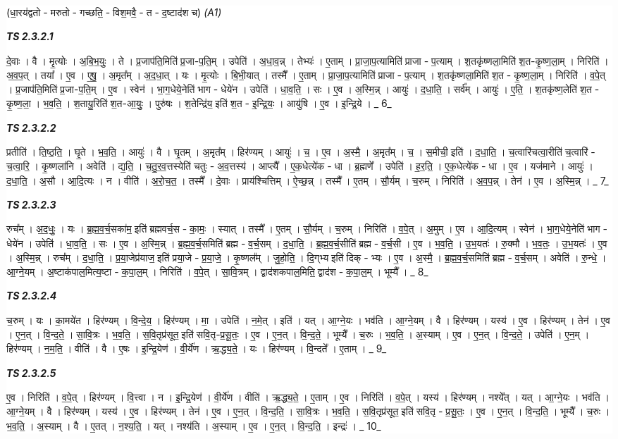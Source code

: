 

(धा॒रय॑द्वतो - मरुतो - गच्छति॒ - विश॒मवै॒ - त - द॒ष्टाद॑श च)  _(A1)_



***TS 2.3.2.1***


दे॒वाः । वै । मृ॒त्योः । अ॒बि॒भ॒युः॒ । ते । प्र॒जाप॑ति॒मिति॑ प्र॒जा-प॒ति॒म् । उपेति॑ । अ॒धा॒व॒न्न् । तेभ्यः॑ । ए॒ताम् । प्रा॒जा॒प॒त्यामिति॑ प्राजा - प॒त्याम् । श॒तकृ॑ष्णला॒मिति॑ श॒त-कृ॒ष्ण॒ला॒म् । निरिति॑ । अ॒व॒प॒त् । तया᳚ । ए॒व । ए॒षु॒ । अ॒मृत᳚म् । अ॒द॒धा॒त् । यः । मृ॒त्योः । बि॒भी॒यात् । तस्मै᳚ । ए॒ताम् । प्रा॒जा॒प॒त्यामिति॑ प्राजा - प॒त्याम् । श॒तकृ॑ष्णला॒मिति॑ श॒त - कृ॒ष्ण॒ला॒म् । निरिति॑ । व॒पे॒त् । प्र॒जाप॑ति॒मिति॑ प्र॒जा-प॒ति॒म् । ए॒व । स्वेन॑ । भा॒ग॒धेये॒नेति॑ भाग - धेये॑न । उपेति॑ । धा॒व॒ति॒ । सः । ए॒व । अ॒स्मि॒न्न् । आयुः॑ । द॒धा॒ति॒ । सर्व᳚म् । आयुः॑ । ए॒ति॒ । श॒तकृ॑ष्ण॒लेति॑ श॒त - कृ॒ष्ण॒ला॒ । भ॒व॒ति॒ । श॒तायु॒रिति॑ श॒त-आ॒युः॒ । पुरु॑षः । श॒तेन्द्रि॑य॒ इति॑ श॒त - इ॒न्द्रि॒यः॒ । आयु॑षि । ए॒व । इ॒न्द्रि॒ये ।  _ 6_ 


***TS 2.3.2.2***


प्रतीति॑ । ति॒ष्ठ॒ति॒ । घृ॒ते । भ॒व॒ति॒ । आयुः॑ । वै । घृ॒तम् । अ॒मृत᳚म् । हिर॑ण्यम् । आयुः॑ । च॒ । ए॒व । अ॒स्मै॒ । अ॒मृत᳚म् । च॒ । स॒मीची॒ इति॑ । द॒धा॒ति॒ । च॒त्वारि॑चत्वा॒रीति॑ च॒त्वारि॑ - च॒त्वा॒रि॒ । कृ॒ष्णला॑नि । अवेति॑ । द्य॒ति॒ । च॒तु॒र॒व॒त्तस्येति॑ चतुः - अ॒व॒त्तस्य॑ । आप्त्यै᳚ । ए॒क॒धेत्ये॑क - धा । ब्र॒ह्मणे᳚ । उपेति॑ । ह॒र॒ति॒ । ए॒क॒धेत्ये॑क - धा । ए॒व । यज॑माने । आयुः॑ । द॒धा॒ति॒ । अ॒सौ । आ॒दि॒त्यः । न । वीति॑ । अ॒रो॒च॒त॒ । तस्मै᳚ । दे॒वाः । प्राय॑श्चित्तिम् । ऐ॒च्छ॒न्न् । तस्मै᳚ । ए॒तम् । सौ॒र्यम् । च॒रुम् । निरिति॑ । अ॒व॒प॒न्न् । तेन॑ । ए॒व । अ॒स्मि॒न्न् ।  _ 7_ 


***TS 2.3.2.3***


रुच᳚म् । अ॒द॒धुः॒ । यः । ब्र॒ह्म॒व॒र्च॒सका॑म॒ इति॑ ब्रह्मवर्च॒स - का॒मः॒ । स्यात् । तस्मै᳚ । ए॒तम् । सौ॒र्यम् । च॒रुम् । निरिति॑ । व॒पे॒त् । अ॒मुम् । ए॒व । आ॒दि॒त्यम् । स्वेन॑ । भा॒ग॒धेये॒नेति॑ भाग - धेये॑न । उपेति॑ । धा॒व॒ति॒ । सः । ए॒व । अ॒स्मि॒न्न् । ब्र॒ह्म॒व॒र्च॒समिति॑ ब्रह्म - व॒र्च॒सम् । द॒धा॒ति॒ । ब्र॒ह्म॒व॒र्च॒सीति॑ ब्रह्म - व॒र्च॒सी । ए॒व । भ॒व॒ति॒ । उ॒भ॒यतः॑ । रु॒क्मौ । भ॒व॒तः॒ । उ॒भ॒यतः॑ । ए॒व । अ॒स्मि॒न्न् । रुच᳚म् । द॒धा॒ति॒ । प्र॒या॒जेप्र॑याज॒ इति॑ प्रया॒जे - प्र॒या॒जे॒ । कृ॒ष्णल᳚म् । जु॒हो॒ति॒ । दि॒ग्‌भ्य इति॑ दिक् - भ्यः । ए॒व । अ॒स्मै॒ । ब्र॒ह्म॒व॒र्च॒समिति॑ ब्रह्म - व॒र्च॒सम् । अवेति॑ । रु॒न्धे॒ । आ॒ग्ने॒यम् । अ॒ष्टाक॑पाल॒मित्य॒ष्टा - क॒पा॒ल॒म् । निरिति॑ । व॒पे॒त् । सा॒वि॒त्रम् । द्वाद॑शकपाल॒मिति॒ द्वाद॑श - क॒पा॒ल॒म् । भूम्यै᳚ ।  _ 8_ 


***TS 2.3.2.4***


च॒रुम् । यः । का॒मये॑त । हिर॑ण्यम् । वि॒न्दे॒य॒ । हिर॑ण्यम् । मा॒ । उपेति॑ । न॒मे॒त् । इति॑ । यत् । आ॒ग्ने॒यः । भव॑ति । आ॒ग्ने॒यम् । वै । हिर॑ण्यम् । यस्य॑ । ए॒व । हिर॑ण्यम् । तेन॑ । ए॒व । ए॒न॒त् । वि॒न्द॒ते॒ । सा॒वि॒त्रः । भ॒व॒ति॒ । स॒वि॒तृप्र॑सूत॒ इति॑ सवि॒तृ-प्र॒सू॒तः॒ । ए॒व । ए॒न॒त् । वि॒न्द॒ते॒ । भूम्यै᳚ । च॒रुः । भ॒व॒ति॒ । अ॒स्याम् । ए॒व । ए॒न॒त् । वि॒न्द॒ते॒ । उपेति॑ । ए॒न॒म् । हिर॑ण्यम् । न॒म॒ति॒ । वीति॑ । वै । ए॒षः । इ॒न्द्रि॒येण॑ । वी॒र्ये॑ण । ऋ॒द्ध्य॒ते॒ । यः । हिर॑ण्यम् । वि॒न्दते᳚ । ए॒ताम् ।  _ 9_ 


***TS 2.3.2.5***


ए॒व । निरिति॑ । व॒पे॒त् । हिर॑ण्यम् । वि॒त्त्वा । न । इ॒न्द्रि॒येण॑ । वी॒र्ये॑ण । वीति॑ । ऋ॒द्ध्य॒ते॒ । ए॒ताम् । ए॒व । निरिति॑ । व॒पे॒त् । यस्य॑ । हिर॑ण्यम् । नश्ये᳚त् । यत् । आ॒ग्ने॒यः । भव॑ति । आ॒ग्ने॒यम् । वै । हिर॑ण्यम् । यस्य॑ । ए॒व । हिर॑ण्यम् । तेन॑ । ए॒व । ए॒न॒त् । वि॒न्द॒ति॒ । सा॒वि॒त्रः । भ॒व॒ति॒ । स॒वि॒तृप्र॑सूत॒ इति॑ सवि॒तृ - प्र॒सू॒तः॒ । ए॒व । ए॒न॒त् । वि॒न्द॒ति॒ । भूम्यै᳚ । च॒रुः । भ॒व॒ति॒ । अ॒स्याम् । वै । ए॒तत् । न॒श्य॒ति॒ । यत् । नश्य॑ति । अ॒स्याम् । ए॒व । ए॒न॒त् । वि॒न्द॒ति॒ । इन्द्रः॑ ।  _ 10_ 
